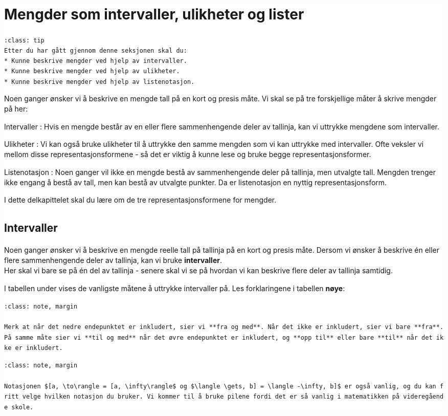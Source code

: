 # Mengder som intervaller, ulikheter og lister

```{admonition} Læringsmål: intervaller, ulikheter og listenotasjon
:class: tip
Etter du har gått gjennom denne seksjonen skal du:
* Kunne beskrive mengder ved hjelp av intervaller.
* Kunne beskrive mengder ved hjelp av ulikheter.
* Kunne beskrive mengder ved hjelp av listenotasjon.
```

Noen ganger ønsker vi å beskrive en mengde tall på en kort og presis måte. Vi skal se på tre forskjellige måter å skrive mengder på her:

Intervaller
: Hvis en mengde består av en eller flere sammenhengende deler av tallinja, kan vi uttrykke mengdene som intervaller.

Ulikheter
: Vi kan også bruke ulikheter til å uttrykke den samme mengden som vi kan uttrykke med intervaller. Ofte veksler vi mellom disse representasjonsformene - så det er viktig å kunne lese og bruke begge representasjonsformer.

Listenotasjon
: Noen ganger vil ikke en mengde bestå av sammenhengende deler på tallinja, men utvalgte tall. Mengden trenger ikke engang å bestå av tall, men kan bestå av utvalgte punkter. Da er listenotasjon en nyttig representasjonsform.

I dette delkapittelet skal du lære om de tre representasjonsformene for mengder.


## Intervaller
Noen ganger ønsker vi å beskrive en mengde reelle tall på tallinja på en kort og presis måte. Dersom vi ønsker å beskrive én eller flere sammenhengende deler av tallinja, kan vi bruke **intervaller**.  
Her skal vi bare se på én del av tallinja - senere skal vi se på hvordan vi kan beskrive flere deler av tallinja samtidig.

I tabellen under vises de vanligste måtene å uttrykke intervaller på. Les forklaringene i tabellen **nøye**:

```{admonition} Språkbruk for intervaller
:class: note, margin

Merk at når det nedre endepunktet er inkludert, sier vi **fra og med**. Når det ikke er inkludert, sier vi bare **fra**. På samme måte sier vi **til og med** når det øvre endepunktet er inkludert, og **opp til** eller bare **til** når det ikke er inkludert.
```

```{admonition} Alternativ skrivemåte
:class: note, margin

Notasjonen $[a, \to\rangle = [a, \infty\rangle$ og $\langle \gets, b] = \langle -\infty, b]$ er også vanlig, og du kan fritt velge hvilken notasjon du bruker. Vi kommer til å bruke pilene fordi det er så vanlig i matematikken på videregående skole. 
```
